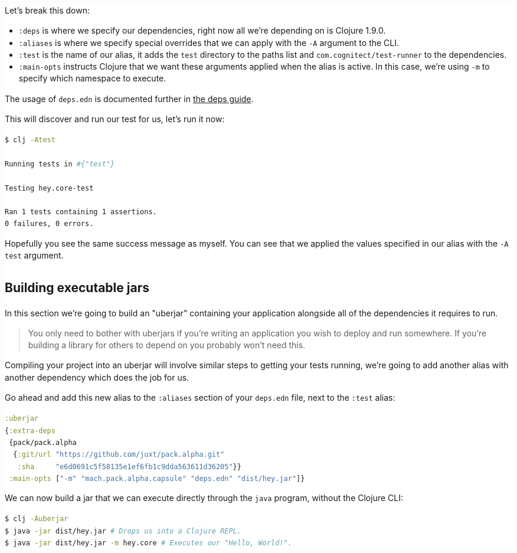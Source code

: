 Let’s break this down:

* `:deps` is where we specify our dependencies, right now all we’re depending on is Clojure 1.9.0.
* `:aliases` is where we specify special overrides that we can apply with the `-A` argument to the CLI.
* `:test` is the name of our alias, it adds the `test` directory to the paths list and `com.cognitect/test-runner` to the dependencies.
* `:main-opts` instructs Clojure that we want these arguments applied when the alias is active.
In this case, we’re using `-m` to specify which namespace to execute.

The usage of `deps.edn` is documented further in [the deps guide](https://clojure.org/guides/deps_and_cli).

This will discover and run our test for us, let’s run it now:

```bash
$ clj -Atest

Running tests in #{"test"}

Testing hey.core-test

Ran 1 tests containing 1 assertions.
0 failures, 0 errors.
```

Hopefully you see the same success message as myself.
You can see that we applied the values specified in our alias with the `-Atest` argument.

## Building executable jars

In this section we’re going to build an "uberjar" containing your application alongside all of the dependencies it requires to run.

> You only need to bother with uberjars if you’re writing an application you wish to deploy and run somewhere.
> If you’re building a library for others to depend on you probably won’t need this.

Compiling your project into an uberjar will involve similar steps to getting your tests running, we’re going to add another alias with another dependency which does the job for us.

Go ahead and add this new alias to the `:aliases` section of your `deps.edn` file, next to the `:test` alias:

```clojure
:uberjar
{:extra-deps
 {pack/pack.alpha
  {:git/url "https://github.com/juxt/pack.alpha.git"
   :sha     "e6d0691c5f58135e1ef6fb1c9dda563611d36205"}}
 :main-opts ["-m" "mach.pack.alpha.capsule" "deps.edn" "dist/hey.jar"]}
```

We can now build a jar that we can execute directly through the `java` program, without the Clojure CLI:

```bash
$ clj -Auberjar
$ java -jar dist/hey.jar # Drops us into a Clojure REPL.
$ java -jar dist/hey.jar -m hey.core # Executes our "Hello, World!".
```
